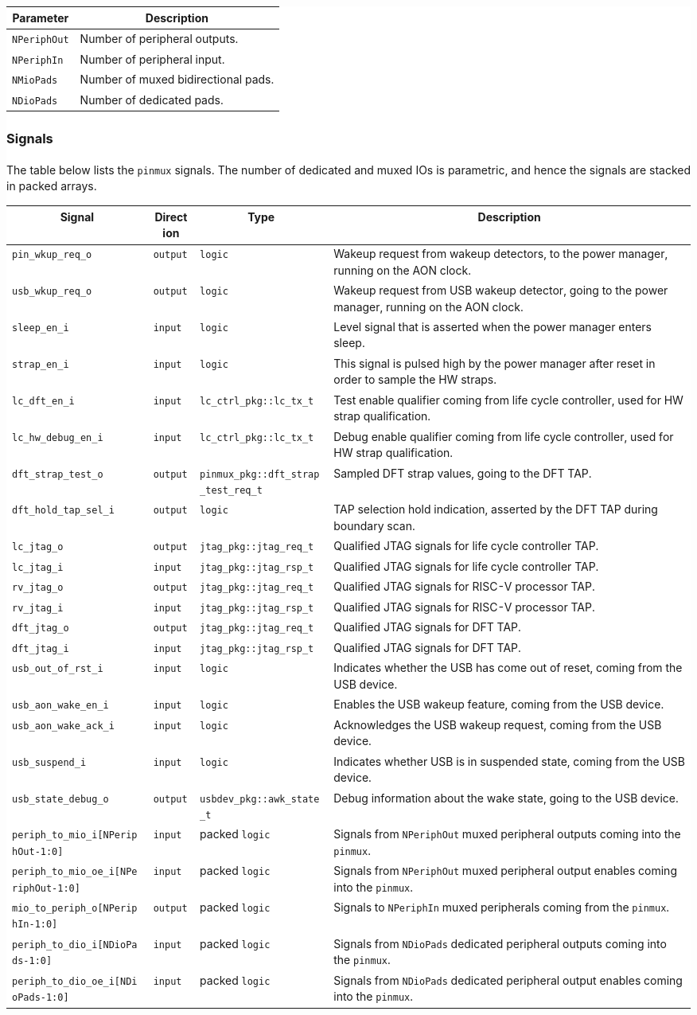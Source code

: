 Parameter      | Description
---------------|---------------
`NPeriphOut`   | Number of peripheral outputs.
`NPeriphIn`    | Number of peripheral input.
`NMioPads`     | Number of muxed bidirectional pads.
`NDioPads`     | Number of dedicated pads.

### Signals

The table below lists the `pinmux` signals. The number of dedicated and muxed IOs is parametric, and hence the signals are stacked in packed arrays.

Signal                                 | Direction | Type                               | Description
---------------------------------------|-----------|------------------------------------|---------------
`pin_wkup_req_o`                       | `output`  | `logic`                            | Wakeup request from wakeup detectors, to the power manager, running on the AON clock.
`usb_wkup_req_o`                       | `output`  | `logic`                            | Wakeup request from USB wakeup detector, going to the power manager, running on the AON clock.
`sleep_en_i`                           | `input`   | `logic`                            | Level signal that is asserted when the power manager enters sleep.
`strap_en_i`                           | `input`   | `logic`                            | This signal is pulsed high by the power manager after reset in order to sample the HW straps.
`lc_dft_en_i`                          | `input`   | `lc_ctrl_pkg::lc_tx_t`             | Test enable qualifier coming from life cycle controller, used for HW strap qualification.
`lc_hw_debug_en_i`                     | `input`   | `lc_ctrl_pkg::lc_tx_t`             | Debug enable qualifier coming from life cycle controller, used for HW strap qualification.
`dft_strap_test_o`                     | `output`  | `pinmux_pkg::dft_strap_test_req_t` | Sampled DFT strap values, going to the DFT TAP.
`dft_hold_tap_sel_i`                   | `output`  | `logic`                            | TAP selection hold indication, asserted by the DFT TAP during boundary scan.
`lc_jtag_o`                            | `output`  | `jtag_pkg::jtag_req_t`             | Qualified JTAG signals for life cycle controller TAP.
`lc_jtag_i`                            | `input`   | `jtag_pkg::jtag_rsp_t`             | Qualified JTAG signals for life cycle controller TAP.
`rv_jtag_o`                            | `output`  | `jtag_pkg::jtag_req_t`             | Qualified JTAG signals for RISC-V processor TAP.
`rv_jtag_i`                            | `input`   | `jtag_pkg::jtag_rsp_t`             | Qualified JTAG signals for RISC-V processor TAP.
`dft_jtag_o`                           | `output`  | `jtag_pkg::jtag_req_t`             | Qualified JTAG signals for DFT TAP.
`dft_jtag_i`                           | `input`   | `jtag_pkg::jtag_rsp_t`             | Qualified JTAG signals for DFT TAP.
`usb_out_of_rst_i`                     | `input`   | `logic`                            | Indicates whether the USB has come out of reset, coming from the USB device.
`usb_aon_wake_en_i`                    | `input`   | `logic`                            | Enables the USB wakeup feature, coming from the USB device.
`usb_aon_wake_ack_i`                   | `input`   | `logic`                            | Acknowledges the USB wakeup request, coming from the USB device.
`usb_suspend_i`                        | `input`   | `logic`                            | Indicates whether USB is in suspended state, coming from the USB device.
`usb_state_debug_o`                    | `output`  | `usbdev_pkg::awk_state_t`          | Debug information about the wake state, going to the USB device.
`periph_to_mio_i[NPeriphOut-1:0]`      | `input`   | packed `logic`                     | Signals from `NPeriphOut` muxed peripheral outputs coming into the `pinmux`.
`periph_to_mio_oe_i[NPeriphOut-1:0]`   | `input`   | packed `logic`                     | Signals from `NPeriphOut` muxed peripheral output enables coming into the `pinmux`.
`mio_to_periph_o[NPeriphIn-1:0]`       | `output`  | packed `logic`                     | Signals to `NPeriphIn` muxed peripherals coming from the `pinmux`.
`periph_to_dio_i[NDioPads-1:0]`        | `input`   | packed `logic`                     | Signals from `NDioPads` dedicated peripheral outputs coming into the `pinmux`.
`periph_to_dio_oe_i[NDioPads-1:0]`     | `input`   | packed `logic`                     | Signals from `NDioPads` dedicated peripheral output enables coming into the `pinmux`.